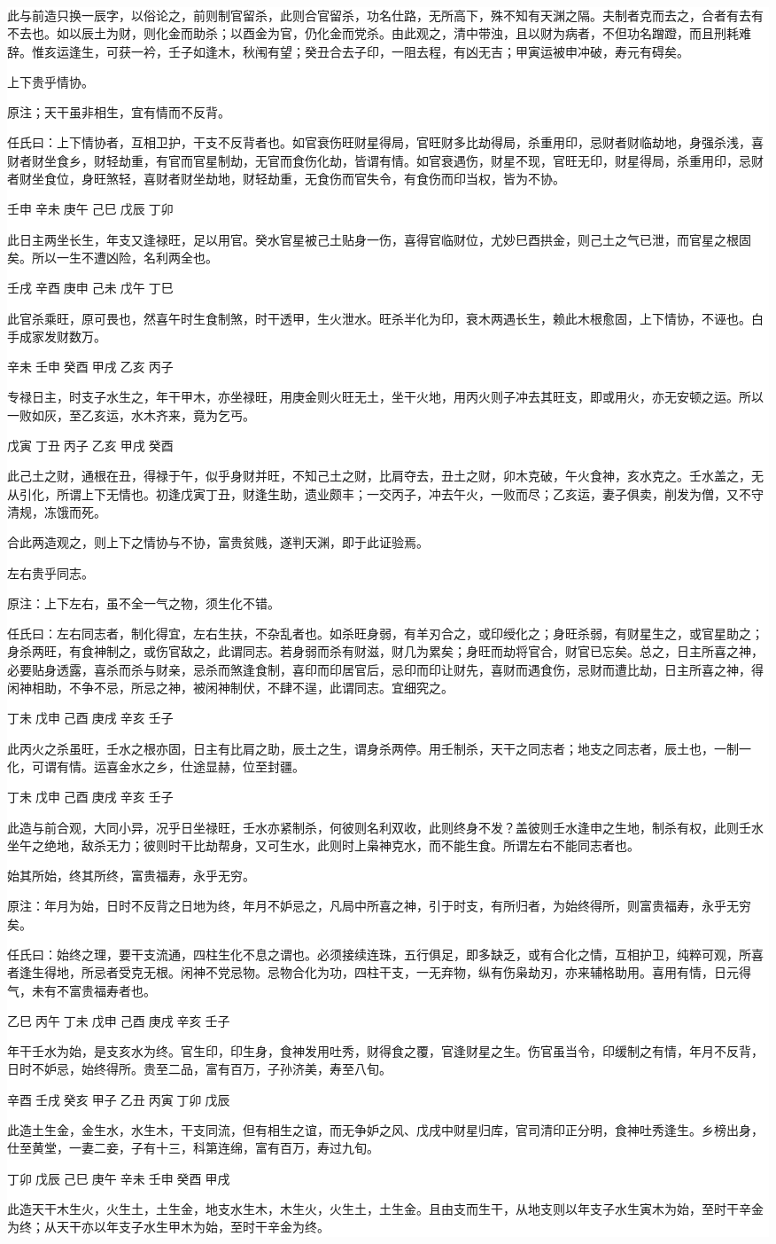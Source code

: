 此与前造只换一辰字，以俗论之，前则制官留杀，此则合官留杀，功名仕路，无所高下，殊不知有天渊之隔。夫制者克而去之，合者有去有不去也。如以辰土为财，则化金而助杀；以酉金为官，仍化金而党杀。由此观之，清中带浊，且以财为病者，不但功名蹭蹬，而且刑耗难辞。惟亥运逢生，可获一衿，壬子如逢木，秋闱有望；癸丑合去子印，一阻去程，有凶无吉；甲寅运被申冲破，寿元有碍矣。

上下贵乎情协。

原注；天干虽非相生，宜有情而不反背。

任氏曰：上下情协者，互相卫护，干支不反背者也。如官衰伤旺财星得局，官旺财多比劫得局，杀重用印，忌财者财临劫地，身强杀浅，喜财者财坐食乡，财轻劫重，有官而官星制劫，无官而食伤化劫，皆谓有情。如官衰遇伤，财星不现，官旺无印，财星得局，杀重用印，忌财者财坐食位，身旺煞轻，喜财者财坐劫地，财轻劫重，无食伤而官失令，有食伤而印当权，皆为不协。

壬申 辛未 庚午 己巳 戊辰 丁卯

此日主两坐长生，年支又逢禄旺，足以用官。癸水官星被己土贴身一伤，喜得官临财位，尤妙巳酉拱金，则己土之气已泄，而官星之根固矣。所以一生不遭凶险，名利两全也。

壬戌 辛酉 庚申 己未 戊午 丁巳

此官杀乘旺，原可畏也，然喜午时生食制煞，时干透甲，生火泄水。旺杀半化为印，衰木两遇长生，赖此木根愈固，上下情协，不诬也。白手成家发财数万。

辛未 壬申 癸酉 甲戌 乙亥 丙子

专禄日主，时支子水生之，年干甲木，亦坐禄旺，用庚金则火旺无土，坐干火地，用丙火则子冲去其旺支，即或用火，亦无安顿之运。所以一败如灰，至乙亥运，水木齐来，竟为乞丐。

戊寅 丁丑 丙子 乙亥 甲戌 癸酉

此己土之财，通根在丑，得禄于午，似乎身财并旺，不知己土之财，比肩夺去，丑土之财，卯木克破，午火食神，亥水克之。壬水盖之，无从引化，所谓上下无情也。初逢戊寅丁丑，财逢生助，遗业颇丰；一交丙子，冲去午火，一败而尽；乙亥运，妻子俱卖，削发为僧，又不守清规，冻饿而死。

合此两造观之，则上下之情协与不协，富贵贫贱，遂判天渊，即于此证验焉。

左右贵乎同志。

原注：上下左右，虽不全一气之物，须生化不错。

任氏曰：左右同志者，制化得宜，左右生扶，不杂乱者也。如杀旺身弱，有羊刃合之，或印绶化之；身旺杀弱，有财星生之，或官星助之；身杀两旺，有食神制之，或伤官敌之，此谓同志。若身弱而杀有财滋，财几为累矣；身旺而劫将官合，财官已忘矣。总之，日主所喜之神，必要贴身透露，喜杀而杀与财亲，忌杀而煞逢食制，喜印而印居官后，忌印而印让财先，喜财而遇食伤，忌财而遭比劫，日主所喜之神，得闲神相助，不争不忌，所忌之神，被闲神制伏，不肆不逞，此谓同志。宜细究之。

丁未 戊申 己酉 庚戌 辛亥 壬子

此丙火之杀虽旺，壬水之根亦固，日主有比肩之助，辰土之生，谓身杀两停。用壬制杀，天干之同志者；地支之同志者，辰土也，一制一化，可谓有情。运喜金水之乡，仕途显赫，位至封疆。

丁未 戊申 己酉 庚戌 辛亥 壬子

此造与前合观，大同小异，况乎日坐禄旺，壬水亦紧制杀，何彼则名利双收，此则终身不发？盖彼则壬水逢申之生地，制杀有权，此则壬水坐午之绝地，敌杀无力；彼则时干比劫帮身，又可生水，此则时上枭神克水，而不能生食。所谓左右不能同志者也。

始其所始，终其所终，富贵福寿，永乎无穷。

原注：年月为始，日时不反背之日地为终，年月不妒忌之，凡局中所喜之神，引于时支，有所归者，为始终得所，则富贵福寿，永乎无穷矣。

任氏曰：始终之理，要干支流通，四柱生化不息之谓也。必须接续连珠，五行俱足，即多缺乏，或有合化之情，互相护卫，纯粹可观，所喜者逢生得地，所忌者受克无根。闲神不党忌物。忌物合化为功，四柱干支，一无弃物，纵有伤枭劫刃，亦来辅格助用。喜用有情，日元得气，未有不富贵福寿者也。

乙巳 丙午 丁未 戊申 己酉 庚戌 辛亥 壬子

年干壬水为始，是支亥水为终。官生印，印生身，食神发用吐秀，财得食之覆，官逢财星之生。伤官虽当令，印缓制之有情，年月不反背，日时不妒忌，始终得所。贵至二品，富有百万，子孙济美，寿至八旬。

辛酉 壬戌 癸亥 甲子 乙丑 丙寅 丁卯 戊辰

此造土生金，金生水，水生木，干支同流，但有相生之谊，而无争妒之风、戊戌中财星归库，官司清印正分明，食神吐秀逢生。乡榜出身，仕至黄堂，一妻二妾，子有十三，科第连绵，富有百万，寿过九旬。

丁卯 戊辰 己巳 庚午 辛未 壬申 癸酉 甲戌

此造天干木生火，火生土，土生金，地支水生木，木生火，火生土，土生金。且由支而生干，从地支则以年支子水生寅木为始，至时干辛金为终；从天干亦以年支子水生甲木为始，至时干辛金为终。
